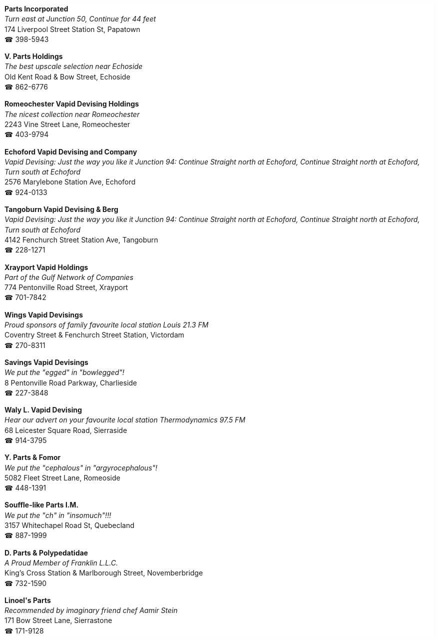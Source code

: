 **Parts Incorporated**  
_Turn east at Junction 50, Continue for 44 feet_  
174 Liverpool Street Station St, Papatown  
☎ 398-5943

**V. Parts Holdings**  
_The best upscale selection near Echoside_  
Old Kent Road & Bow Street, Echoside  
☎ 862-6776

**Romeochester Vapid Devising Holdings**  
_The nicest collection near Romeochester_  
2243 Vine Street Lane, Romeochester  
☎ 403-9794

**Echoford Vapid Devising and Company**  
_Vapid Devising: Just the way you like it 
Junction 94: Continue Straight north at Echoford, Continue Straight north at Echoford, Turn south at Echoford_  
2576 Marylebone Station Ave, Echoford  
☎ 924-0133

**Tangoburn Vapid Devising & Berg**  
_Vapid Devising: Just the way you like it 
Junction 94: Continue Straight north at Echoford, Continue Straight north at Echoford, Turn south at Echoford_  
4142 Fenchurch Street Station Ave, Tangoburn  
☎ 228-1271

**Xrayport Vapid Holdings**  
_Part of the Gulf Network of Companies_  
774 Pentonville Road Street, Xrayport  
☎ 701-7842

**Wings Vapid Devisings**  
_Proud sponsors of family favourite local station Louis 21.3 FM_  
Coventry Street & Fenchurch Street Station, Victordam  
☎ 270-8311

**Savings Vapid Devisings**  
_We put the "egged" in "bowlegged"!_  
8 Pentonville Road Parkway, Charlieside  
☎ 227-3848

**Waly L. Vapid Devising**  
_Hear our advert on your favourite local station Thermodynamics 97.5 FM_  
68 Leicester Square Road, Sierraside  
☎ 914-3795

**Y. Parts & Fomor**  
_We put the "cephalous" in "argyrocephalous"!_  
5082 Fleet Street Lane, Romeoside  
☎ 448-1391

**Souffle-like Parts I.M.**  
_We put the "ch" in "insomuch"!!!_  
3157 Whitechapel Road St, Quebecland  
☎ 887-1999

**D. Parts & Polypedatidae**  
_A Proud Member of Franklin L.L.C._  
King’s Cross Station & Marlborough Street, Novemberbridge  
☎ 732-1590

**Linoel's Parts**  
_Recommended by imaginary friend chef Aamir Stein_  
171 Bow Street Lane, Sierrastone  
☎ 171-9128

